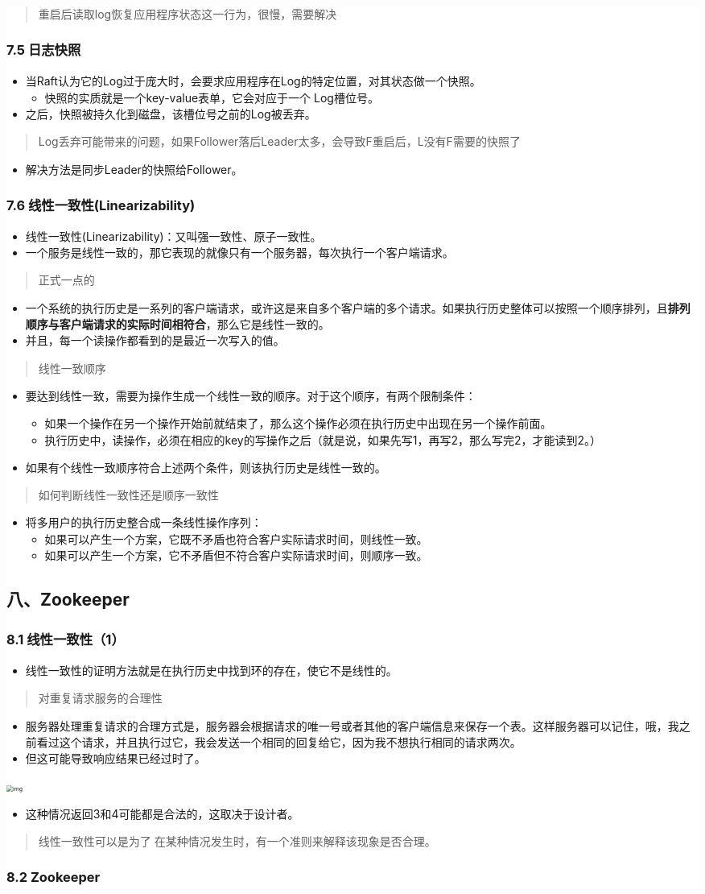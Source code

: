 > 重启后读取log恢复应用程序状态这一行为，很慢，需要解决

### 7.5 日志快照

- 当Raft认为它的Log过于庞大时，会要求应用程序在Log的特定位置，对其状态做一个快照。
  - 快照的实质就是一个key-value表单，它会对应于一个 Log槽位号。
- 之后，快照被持久化到磁盘，该槽位号之前的Log被丢弃。

> Log丢弃可能带来的问题，如果Follower落后Leader太多，会导致F重启后，L没有F需要的快照了

- 解决方法是同步Leader的快照给Follower。

### 7.6 线性一致性(Linearizability)

- 线性一致性(Linearizability)：又叫强一致性、原子一致性。
- 一个服务是线性一致的，那它表现的就像只有一个服务器，每次执行一个客户端请求。

> 正式一点的

- 一个系统的执行历史是一系列的客户端请求，或许这是来自多个客户端的多个请求。如果执行历史整体可以按照一个顺序排列，且**排列顺序与客户端请求的实际时间相符合**，那么它是线性一致的。
- 并且，每一个读操作都看到的是最近一次写入的值。

> 线性一致顺序

- 要达到线性一致，需要为操作生成一个线性一致的顺序。对于这个顺序，有两个限制条件：
  - 如果一个操作在另一个操作开始前就结束了，那么这个操作必须在执行历史中出现在另一个操作前面。
  - 执行历史中，读操作，必须在相应的key的写操作之后（就是说，如果先写1，再写2，那么写完2，才能读到2。）

- 如果有个线性一致顺序符合上述两个条件，则该执行历史是线性一致的。


> 如何判断线性一致性还是顺序一致性

- 将多用户的执行历史整合成一条线性操作序列：
  - 如果可以产生一个方案，它既不矛盾也符合客户实际请求时间，则线性一致。
  - 如果可以产生一个方案，它不矛盾但不符合客户实际请求时间，则顺序一致。



## 八、Zookeeper

### 8.1 线性一致性（1）

- 线性一致性的证明方法就是在执行历史中找到环的存在，使它不是线性的。

> 对重复请求服务的合理性

- 服务器处理重复请求的合理方式是，服务器会根据请求的唯一号或者其他的客户端信息来保存一个表。这样服务器可以记住，哦，我之前看过这个请求，并且执行过它，我会发送一个相同的回复给它，因为我不想执行相同的请求两次。
- 但这可能导致响应结果已经过时了。

<img src="https://pic1.zhimg.com/80/v2-fb788e7cfeebfe17c08c5a917f313d34_720w.jpg" alt="img" style="zoom:50%;" />

- 这种情况返回3和4可能都是合法的，这取决于设计者。

> 线性一致性可以是为了 在某种情况发生时，有一个准则来解释该现象是否合理。

### 8.2 Zookeeper
